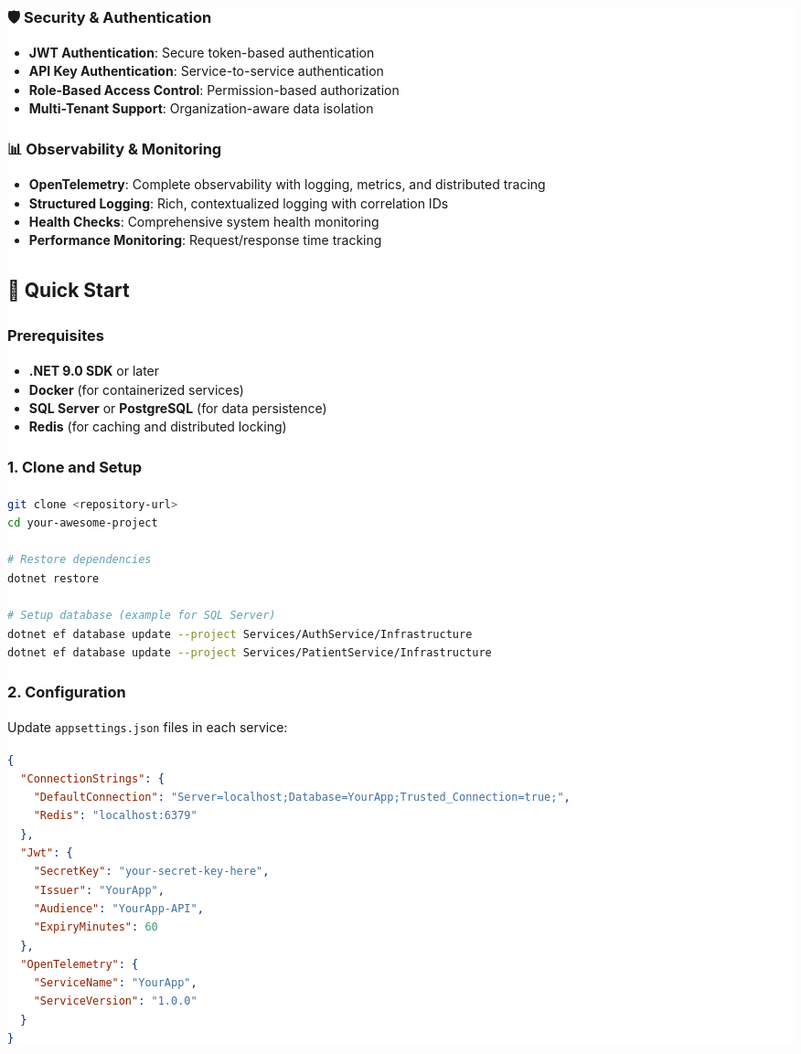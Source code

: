 ### 🛡️ Security & Authentication
- **JWT Authentication**: Secure token-based authentication
- **API Key Authentication**: Service-to-service authentication
- **Role-Based Access Control**: Permission-based authorization
- **Multi-Tenant Support**: Organization-aware data isolation

### 📊 Observability & Monitoring
- **OpenTelemetry**: Complete observability with logging, metrics, and distributed tracing
- **Structured Logging**: Rich, contextualized logging with correlation IDs
- **Health Checks**: Comprehensive system health monitoring
- **Performance Monitoring**: Request/response time tracking

## 🚀 Quick Start

### Prerequisites
- **.NET 9.0 SDK** or later
- **Docker** (for containerized services)
- **SQL Server** or **PostgreSQL** (for data persistence)
- **Redis** (for caching and distributed locking)

### 1. Clone and Setup
```bash
git clone <repository-url>
cd your-awesome-project

# Restore dependencies
dotnet restore

# Setup database (example for SQL Server)
dotnet ef database update --project Services/AuthService/Infrastructure
dotnet ef database update --project Services/PatientService/Infrastructure
```

### 2. Configuration
Update `appsettings.json` files in each service:

```json
{
  "ConnectionStrings": {
    "DefaultConnection": "Server=localhost;Database=YourApp;Trusted_Connection=true;",
    "Redis": "localhost:6379"
  },
  "Jwt": {
    "SecretKey": "your-secret-key-here",
    "Issuer": "YourApp",
    "Audience": "YourApp-API",
    "ExpiryMinutes": 60
  },
  "OpenTelemetry": {
    "ServiceName": "YourApp",
    "ServiceVersion": "1.0.0"
  }
}
```
